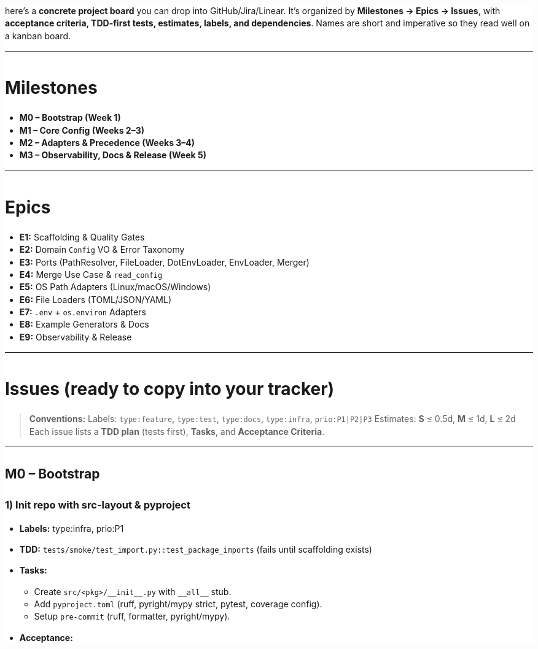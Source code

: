 here’s a **concrete project board** you can drop into GitHub/Jira/Linear.
It’s organized by **Milestones → Epics → Issues**, with **acceptance criteria, TDD-first tests, estimates, labels, and dependencies**.
Names are short and imperative so they read well on a kanban board.

---

# Milestones

* **M0 – Bootstrap (Week 1)**
* **M1 – Core Config (Weeks 2–3)**
* **M2 – Adapters & Precedence (Weeks 3–4)**
* **M3 – Observability, Docs & Release (Week 5)**

---

# Epics

* **E1:** Scaffolding & Quality Gates
* **E2:** Domain `Config` VO & Error Taxonomy
* **E3:** Ports (PathResolver, FileLoader, DotEnvLoader, EnvLoader, Merger)
* **E4:** Merge Use Case & `read_config`
* **E5:** OS Path Adapters (Linux/macOS/Windows)
* **E6:** File Loaders (TOML/JSON/YAML)
* **E7:** `.env` + `os.environ` Adapters
* **E8:** Example Generators & Docs
* **E9:** Observability & Release

---

# Issues (ready to copy into your tracker)

> **Conventions:**
> Labels: `type:feature`, `type:test`, `type:docs`, `type:infra`, `prio:P1|P2|P3`
> Estimates: **S** ≤ 0.5d, **M** ≤ 1d, **L** ≤ 2d
> Each issue lists a **TDD plan** (tests first), **Tasks**, and **Acceptance Criteria**.

---

## M0 – Bootstrap

### 1) Init repo with src-layout & pyproject

* **Labels:** type\:infra, prio\:P1
* **TDD:** `tests/smoke/test_import.py::test_package_imports` (fails until scaffolding exists)
* **Tasks:**

  * Create `src/<pkg>/__init__.py` with `__all__` stub.
  * Add `pyproject.toml` (ruff, pyright/mypy strict, pytest, coverage config).
  * Setup `pre-commit` (ruff, formatter, pyright/mypy).
* **Acceptance:**
